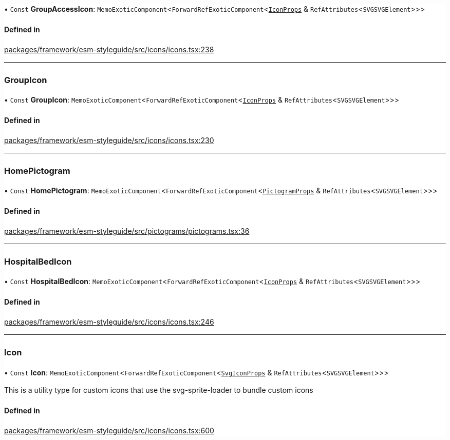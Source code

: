 • `Const` **GroupAccessIcon**: `MemoExoticComponent`<`ForwardRefExoticComponent`<[`IconProps`](API.md#iconprops) & `RefAttributes`<`SVGSVGElement`\>\>\>

#### Defined in

[packages/framework/esm-styleguide/src/icons/icons.tsx:238](https://github.com/openmrs/openmrs-esm-core/blob/main/packages/framework/esm-styleguide/src/icons/icons.tsx#L238)

___

### GroupIcon

• `Const` **GroupIcon**: `MemoExoticComponent`<`ForwardRefExoticComponent`<[`IconProps`](API.md#iconprops) & `RefAttributes`<`SVGSVGElement`\>\>\>

#### Defined in

[packages/framework/esm-styleguide/src/icons/icons.tsx:230](https://github.com/openmrs/openmrs-esm-core/blob/main/packages/framework/esm-styleguide/src/icons/icons.tsx#L230)

___

### HomePictogram

• `Const` **HomePictogram**: `MemoExoticComponent`<`ForwardRefExoticComponent`<[`PictogramProps`](API.md#pictogramprops) & `RefAttributes`<`SVGSVGElement`\>\>\>

#### Defined in

[packages/framework/esm-styleguide/src/pictograms/pictograms.tsx:36](https://github.com/openmrs/openmrs-esm-core/blob/main/packages/framework/esm-styleguide/src/pictograms/pictograms.tsx#L36)

___

### HospitalBedIcon

• `Const` **HospitalBedIcon**: `MemoExoticComponent`<`ForwardRefExoticComponent`<[`IconProps`](API.md#iconprops) & `RefAttributes`<`SVGSVGElement`\>\>\>

#### Defined in

[packages/framework/esm-styleguide/src/icons/icons.tsx:246](https://github.com/openmrs/openmrs-esm-core/blob/main/packages/framework/esm-styleguide/src/icons/icons.tsx#L246)

___

### Icon

• `Const` **Icon**: `MemoExoticComponent`<`ForwardRefExoticComponent`<[`SvgIconProps`](API.md#svgiconprops) & `RefAttributes`<`SVGSVGElement`\>\>\>

This is a utility type for custom icons that use the svg-sprite-loader to bundle custom icons

#### Defined in

[packages/framework/esm-styleguide/src/icons/icons.tsx:600](https://github.com/openmrs/openmrs-esm-core/blob/main/packages/framework/esm-styleguide/src/icons/icons.tsx#L600)
